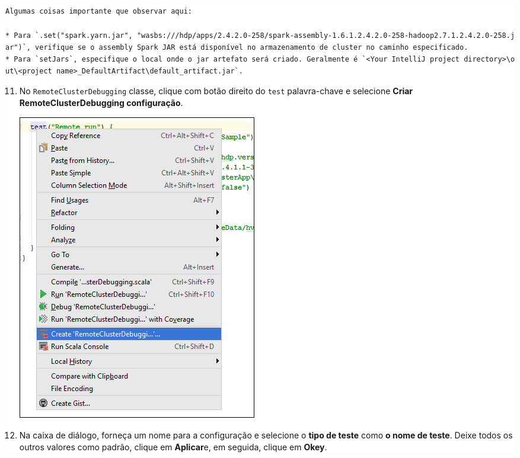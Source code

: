    Algumas coisas importante que observar aqui:
    
    * Para `.set("spark.yarn.jar", "wasbs:///hdp/apps/2.4.2.0-258/spark-assembly-1.6.1.2.4.2.0-258-hadoop2.7.1.2.4.2.0-258.jar")`, verifique se o assembly Spark JAR está disponível no armazenamento de cluster no caminho especificado.
    * Para `setJars`, especifique o local onde o jar artefato será criado. Geralmente é `<Your IntelliJ project directory>\out\<project name>_DefaultArtifact\default_artifact.jar`. 


11. No `RemoteClusterDebugging` classe, clique com botão direito do `test` palavra-chave e selecione **Criar RemoteClusterDebugging configuração**.

    ![Criar configuração remota](./media/hdinsight-apache-spark-intellij-tool-plugin-debug-jobs-remotely/create-remote-config.png)

12. Na caixa de diálogo, forneça um nome para a configuração e selecione o **tipo de teste** como **o nome de teste**. Deixe todos os outros valores como padrão, clique em **Aplicar**e, em seguida, clique em **Okey**.
